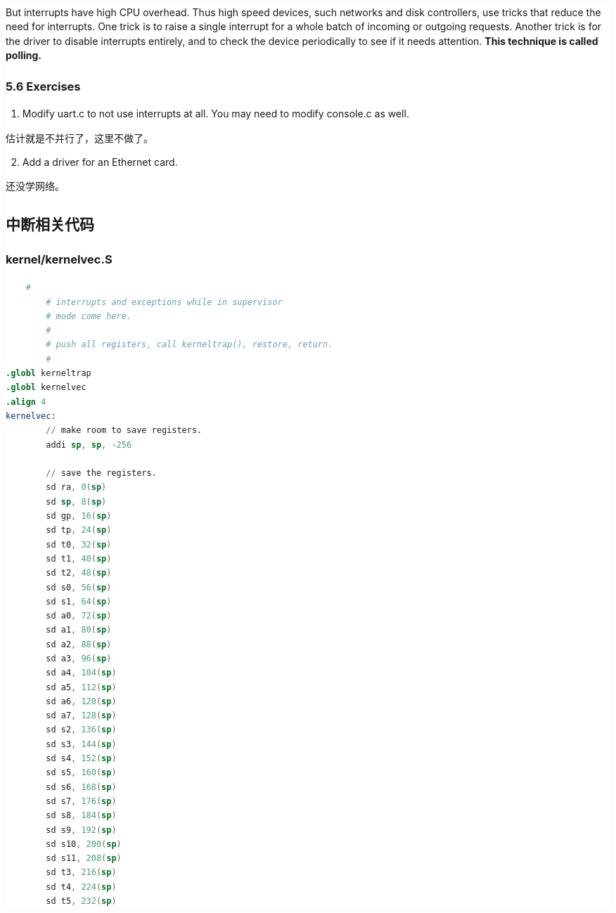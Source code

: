 But interrupts have high CPU overhead. Thus high speed devices, such networks and disk controllers, use tricks that reduce the need for interrupts. One trick is to raise a single interrupt for a whole batch of incoming or outgoing requests. Another trick is for the driver to disable interrupts entirely, and to check the device periodically to see if it needs attention. **This technique is called polling.**

### 5.6 Exercises

1. Modify uart.c to not use interrupts at all. You may need to modify console.c as well.

估计就是不并行了，这里不做了。

2. Add a driver for an Ethernet card.

还没学网络。

## 中断相关代码

### kernel/kernelvec.S

```S
	#
        # interrupts and exceptions while in supervisor
        # mode come here.
        #
        # push all registers, call kerneltrap(), restore, return.
        #
.globl kerneltrap
.globl kernelvec
.align 4
kernelvec:
        // make room to save registers.
        addi sp, sp, -256

        // save the registers.
        sd ra, 0(sp)
        sd sp, 8(sp)
        sd gp, 16(sp)
        sd tp, 24(sp)
        sd t0, 32(sp)
        sd t1, 40(sp)
        sd t2, 48(sp)
        sd s0, 56(sp)
        sd s1, 64(sp)
        sd a0, 72(sp)
        sd a1, 80(sp)
        sd a2, 88(sp)
        sd a3, 96(sp)
        sd a4, 104(sp)
        sd a5, 112(sp)
        sd a6, 120(sp)
        sd a7, 128(sp)
        sd s2, 136(sp)
        sd s3, 144(sp)
        sd s4, 152(sp)
        sd s5, 160(sp)
        sd s6, 168(sp)
        sd s7, 176(sp)
        sd s8, 184(sp)
        sd s9, 192(sp)
        sd s10, 200(sp)
        sd s11, 208(sp)
        sd t3, 216(sp)
        sd t4, 224(sp)
        sd t5, 232(sp)
```